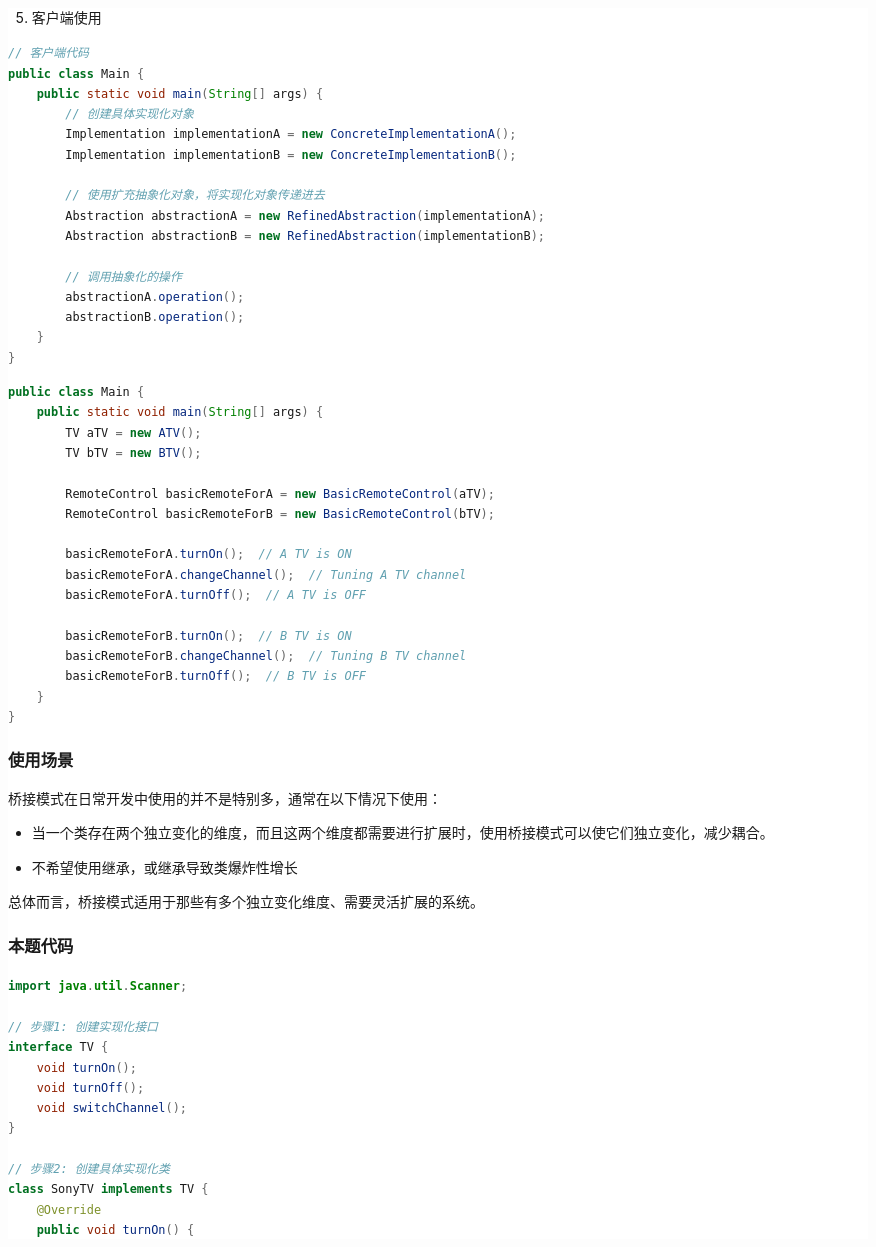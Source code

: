 5. 客户端使用

```JAVA
// 客户端代码
public class Main {
    public static void main(String[] args) {
        // 创建具体实现化对象
        Implementation implementationA = new ConcreteImplementationA();
        Implementation implementationB = new ConcreteImplementationB();

        // 使用扩充抽象化对象，将实现化对象传递进去
        Abstraction abstractionA = new RefinedAbstraction(implementationA);
        Abstraction abstractionB = new RefinedAbstraction(implementationB);

        // 调用抽象化的操作
        abstractionA.operation();
        abstractionB.operation();
    }
}
```

```JAVA
public class Main {
    public static void main(String[] args) {
        TV aTV = new ATV();
        TV bTV = new BTV();

        RemoteControl basicRemoteForA = new BasicRemoteControl(aTV);
        RemoteControl basicRemoteForB = new BasicRemoteControl(bTV);

        basicRemoteForA.turnOn();  // A TV is ON
        basicRemoteForA.changeChannel();  // Tuning A TV channel
        basicRemoteForA.turnOff();  // A TV is OFF

        basicRemoteForB.turnOn();  // B TV is ON
        basicRemoteForB.changeChannel();  // Tuning B TV channel
        basicRemoteForB.turnOff();  // B TV is OFF
    }
}
```

### 使用场景

桥接模式在日常开发中使用的并不是特别多，通常在以下情况下使用：

- 当一个类存在两个独立变化的维度，而且这两个维度都需要进行扩展时，使用桥接模式可以使它们独立变化，减少耦合。

- 不希望使用继承，或继承导致类爆炸性增长

总体而言，桥接模式适用于那些有多个独立变化维度、需要灵活扩展的系统。

### 本题代码

```JAVA
import java.util.Scanner;

// 步骤1: 创建实现化接口
interface TV {
    void turnOn();
    void turnOff();
    void switchChannel();
}

// 步骤2: 创建具体实现化类
class SonyTV implements TV {
    @Override
    public void turnOn() {
```